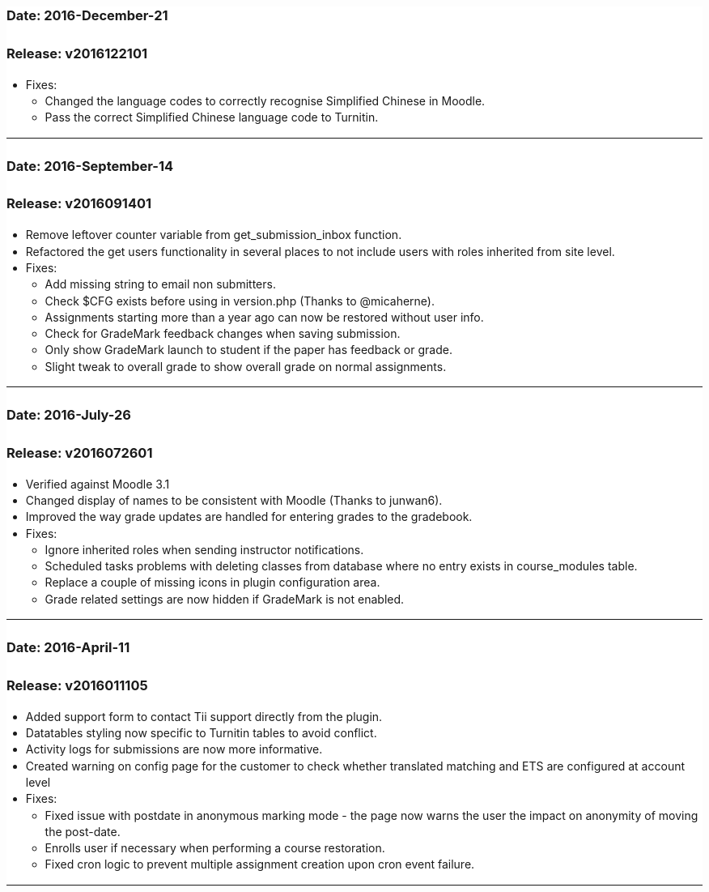 
### Date:		2016-December-21
### Release:	v2016122101

- Fixes:
	- Changed the language codes to correctly recognise Simplified Chinese in Moodle.
	- Pass the correct Simplified Chinese language code to Turnitin.

---

### Date:		2016-September-14
### Release:	v2016091401

- Remove leftover counter variable from get_submission_inbox function.
- Refactored the get users functionality in several places to not include users with roles inherited from site level.
- Fixes:
	- Add missing string to email non submitters.
	- Check $CFG exists before using in version.php (Thanks to @micaherne).
	- Assignments starting more than a year ago can now be restored without user info.
	- Check for GradeMark feedback changes when saving submission.
	- Only show GradeMark launch to student if the paper has feedback or grade.
	- Slight tweak to overall grade to show overall grade on normal assignments.

---

### Date: 		2016-July-26
### Release:	v2016072601

- Verified against Moodle 3.1
- Changed display of names to be consistent with Moodle (Thanks to junwan6).
- Improved the way grade updates are handled for entering grades to the gradebook.
- Fixes:
	- Ignore inherited roles when sending instructor notifications.
	- Scheduled tasks problems with deleting classes from database where no entry exists in course_modules table.
	- Replace a couple of missing icons in plugin configuration area.
	- Grade related settings are now hidden if GradeMark is not enabled.

---

### Date:       2016-April-11
### Release:    v2016011105

- Added support form to contact Tii support directly from the plugin.
- Datatables styling now specific to Turnitin tables to avoid conflict.
- Activity logs for submissions are now more informative.
- Created warning on config page for the customer to check whether translated matching and ETS are configured at account level
- Fixes:
	- Fixed issue with postdate in anonymous marking mode - the page now warns the user the impact on anonymity of moving the post-date.
	- Enrolls user if necessary when performing a course restoration.
	- Fixed cron logic to prevent multiple assignment creation upon cron event failure.

---